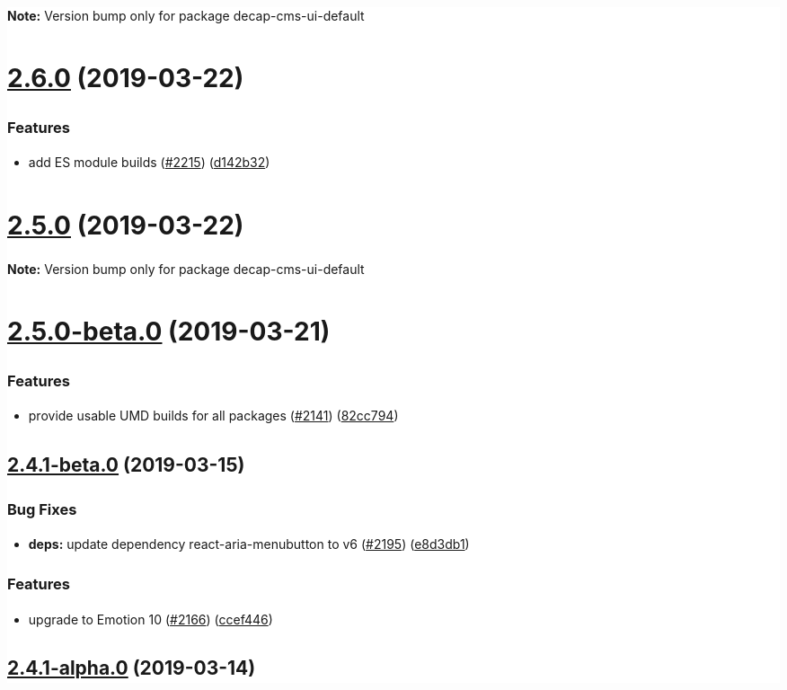 **Note:** Version bump only for package decap-cms-ui-default

# [2.6.0](https://github.com/decaporg/decap-cms/tree/main/packages/decap-cms-ui-default/compare/decap-cms-ui-default@2.5.0...decap-cms-ui-default@2.6.0) (2019-03-22)

### Features

- add ES module builds ([#2215](https://github.com/decaporg/decap-cms/tree/main/packages/decap-cms-ui-default/issues/2215)) ([d142b32](https://github.com/decaporg/decap-cms/tree/main/packages/decap-cms-ui-default/commit/d142b32))

# [2.5.0](https://github.com/decaporg/decap-cms/tree/main/packages/decap-cms-ui-default/compare/decap-cms-ui-default@2.5.0-beta.0...decap-cms-ui-default@2.5.0) (2019-03-22)

**Note:** Version bump only for package decap-cms-ui-default

# [2.5.0-beta.0](https://github.com/decaporg/decap-cms/tree/main/packages/decap-cms-ui-default/compare/decap-cms-ui-default@2.4.1-beta.0...decap-cms-ui-default@2.5.0-beta.0) (2019-03-21)

### Features

- provide usable UMD builds for all packages ([#2141](https://github.com/decaporg/decap-cms/tree/main/packages/decap-cms-ui-default/issues/2141)) ([82cc794](https://github.com/decaporg/decap-cms/tree/main/packages/decap-cms-ui-default/commit/82cc794))

## [2.4.1-beta.0](https://github.com/decaporg/decap-cms/tree/main/packages/decap-cms-ui-default/compare/decap-cms-ui-default@2.4.1-alpha.0...decap-cms-ui-default@2.4.1-beta.0) (2019-03-15)

### Bug Fixes

- **deps:** update dependency react-aria-menubutton to v6 ([#2195](https://github.com/decaporg/decap-cms/tree/main/packages/decap-cms-ui-default/issues/2195)) ([e8d3db1](https://github.com/decaporg/decap-cms/tree/main/packages/decap-cms-ui-default/commit/e8d3db1))

### Features

- upgrade to Emotion 10 ([#2166](https://github.com/decaporg/decap-cms/tree/main/packages/decap-cms-ui-default/issues/2166)) ([ccef446](https://github.com/decaporg/decap-cms/tree/main/packages/decap-cms-ui-default/commit/ccef446))

## [2.4.1-alpha.0](https://github.com/decaporg/decap-cms/tree/main/packages/decap-cms-ui-default/compare/decap-cms-ui-default@2.4.0...decap-cms-ui-default@2.4.1-alpha.0) (2019-03-14)
